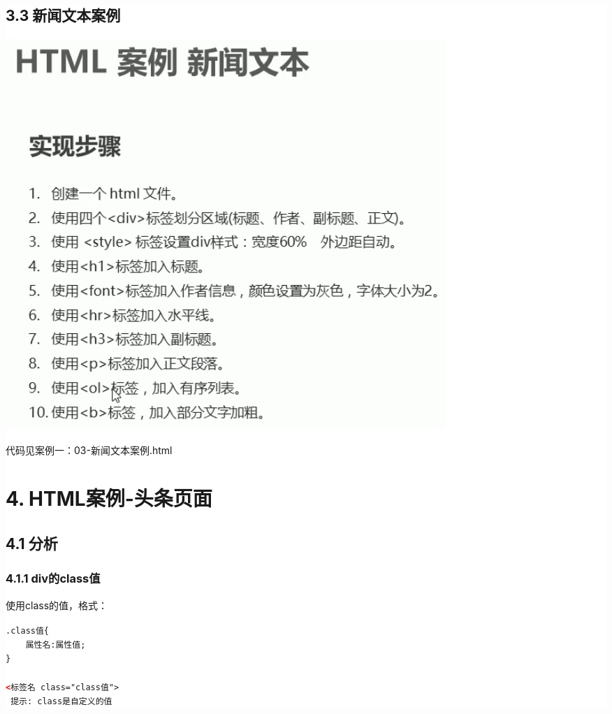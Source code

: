 ## 3.3 新闻文本案例

![3](https://raw.githubusercontent.com/Novak666/Learning-working-skill/main/2021.01.30/pics/3.png)

代码见案例一：03-新闻文本案例.html

# 4. HTML案例-头条页面

## 4.1 分析

### 4.1.1 div的class值

使用class的值，格式：

```html
.class值{
    属性名:属性值;
}

<标签名 class="class值">  
 提示: class是自定义的值
```
